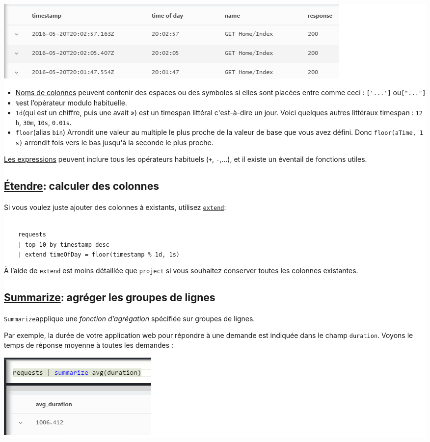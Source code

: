 ![résultat](./media/app-insights-analytics-tour/270.png)

* [Noms de colonnes](app-insights-analytics-reference.md#names) peuvent contenir des espaces ou des symboles si elles sont placées entre comme ceci : `['...']` ou`["..."]`
* `%`est l’opérateur modulo habituelle. 
* `1d`(qui est un chiffre, puis une avait ») est un timespan littéral c'est-à-dire un jour. Voici quelques autres littéraux timespan : `12h`, `30m`, `10s`, `0.01s`.
* `floor`(alias `bin`) Arrondit une valeur au multiple le plus proche de la valeur de base que vous avez défini. Donc `floor(aTime, 1s)` arrondit fois vers le bas jusqu'à la seconde le plus proche.

[Les expressions](app-insights-analytics-reference.md#scalars) peuvent inclure tous les opérateurs habituels (`+`, `-`,...), et il existe un éventail de fonctions utiles.

    

## <a name="extendapp-insights-analytics-referencemdextend-operator-compute-columns"></a>[Étendre](app-insights-analytics-reference.md#extend-operator): calculer des colonnes

Si vous voulez juste ajouter des colonnes à existants, utilisez [`extend`](app-insights-analytics-reference.md#extend-operator):

```AIQL

    requests 
  	| top 10 by timestamp desc
  	| extend timeOfDay = floor(timestamp % 1d, 1s)
```

À l’aide de [`extend`](app-insights-analytics-reference.md#extend-operator) est moins détaillée que [`project`](app-insights-analytics-reference.md#project-operator) si vous souhaitez conserver toutes les colonnes existantes.


## <a name="summarizeapp-insights-analytics-referencemdsummarize-operator-aggregate-groups-of-rows"></a>[Summarize](app-insights-analytics-reference.md#summarize-operator): agréger les groupes de lignes

`Summarize`applique une *fonction d’agrégation* spécifiée sur groupes de lignes. 

Par exemple, la durée de votre application web pour répondre à une demande est indiquée dans le champ `duration`. Voyons le temps de réponse moyenne à toutes les demandes :

![](./media/app-insights-analytics-tour/410.png)
